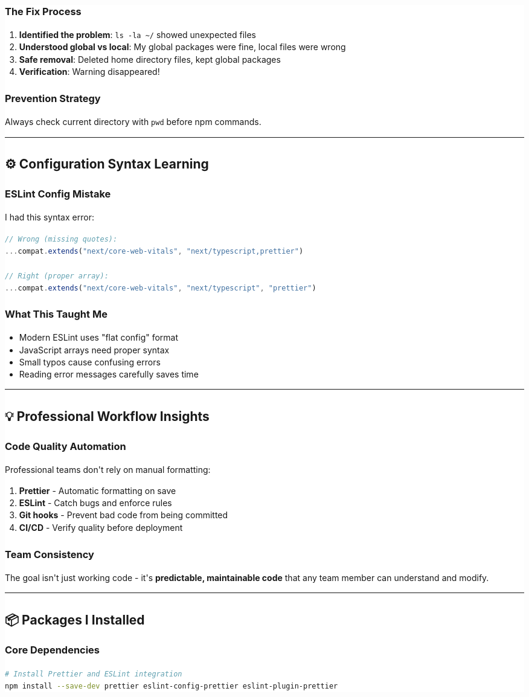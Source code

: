 ### The Fix Process
1. **Identified the problem**: `ls -la ~/` showed unexpected files
2. **Understood global vs local**: My global packages were fine, local files were wrong
3. **Safe removal**: Deleted home directory files, kept global packages
4. **Verification**: Warning disappeared!

### Prevention Strategy
Always check current directory with `pwd` before npm commands.

---

## ⚙️ Configuration Syntax Learning

### ESLint Config Mistake
I had this syntax error:
```javascript
// Wrong (missing quotes):
...compat.extends("next/core-web-vitals", "next/typescript,prettier")

// Right (proper array):
...compat.extends("next/core-web-vitals", "next/typescript", "prettier")
```

### What This Taught Me
- Modern ESLint uses "flat config" format
- JavaScript arrays need proper syntax
- Small typos cause confusing errors
- Reading error messages carefully saves time

---

## 💡 Professional Workflow Insights

### Code Quality Automation
Professional teams don't rely on manual formatting:
1. **Prettier** - Automatic formatting on save
2. **ESLint** - Catch bugs and enforce rules
3. **Git hooks** - Prevent bad code from being committed
4. **CI/CD** - Verify quality before deployment

### Team Consistency
The goal isn't just working code - it's **predictable, maintainable code** that any team member can understand and modify.

---

## 📦 Packages I Installed

### Core Dependencies
```bash
# Install Prettier and ESLint integration
npm install --save-dev prettier eslint-config-prettier eslint-plugin-prettier
```
